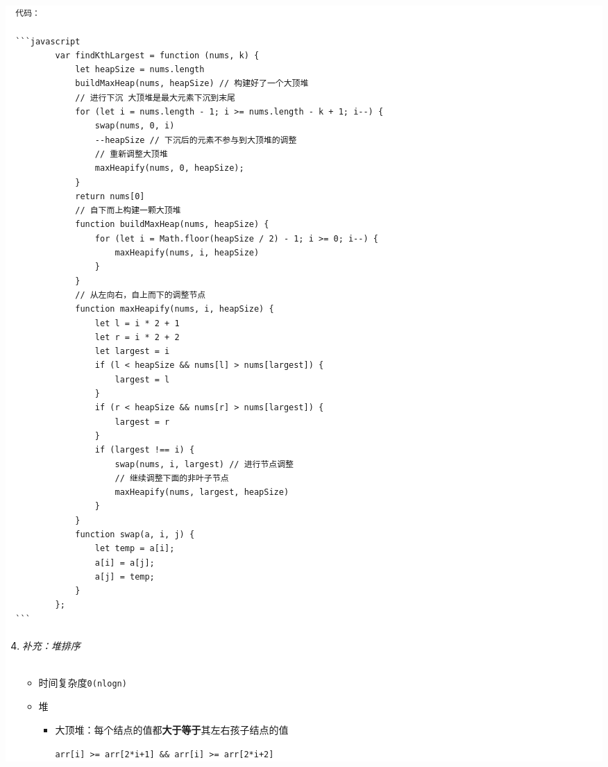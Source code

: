       代码：
      
      ```javascript
              var findKthLargest = function (nums, k) {
                  let heapSize = nums.length
                  buildMaxHeap(nums, heapSize) // 构建好了一个大顶堆
                  // 进行下沉 大顶堆是最大元素下沉到末尾
                  for (let i = nums.length - 1; i >= nums.length - k + 1; i--) {
                      swap(nums, 0, i)
                      --heapSize // 下沉后的元素不参与到大顶堆的调整
                      // 重新调整大顶堆
                      maxHeapify(nums, 0, heapSize);
                  }
                  return nums[0]
                  // 自下而上构建一颗大顶堆
                  function buildMaxHeap(nums, heapSize) {
                      for (let i = Math.floor(heapSize / 2) - 1; i >= 0; i--) {
                          maxHeapify(nums, i, heapSize)
                      }
                  }
                  // 从左向右，自上而下的调整节点
                  function maxHeapify(nums, i, heapSize) {
                      let l = i * 2 + 1
                      let r = i * 2 + 2
                      let largest = i
                      if (l < heapSize && nums[l] > nums[largest]) {
                          largest = l
                      }
                      if (r < heapSize && nums[r] > nums[largest]) {
                          largest = r
                      }
                      if (largest !== i) {
                          swap(nums, i, largest) // 进行节点调整
                          // 继续调整下面的非叶子节点
                          maxHeapify(nums, largest, heapSize)
                      }
                  }
                  function swap(a, i, j) {
                      let temp = a[i];
                      a[i] = a[j];
                      a[j] = temp;
                  }
              };
      ```

4. ###### 补充：堆排序
   
   + 时间复杂度`0(nlogn)`
   
   + 堆
     
     + 大顶堆：每个结点的值都**大于等于**其左右孩子结点的值
       
       `arr[i] >= arr[2*i+1] && arr[i] >= arr[2*i+2]`
     
